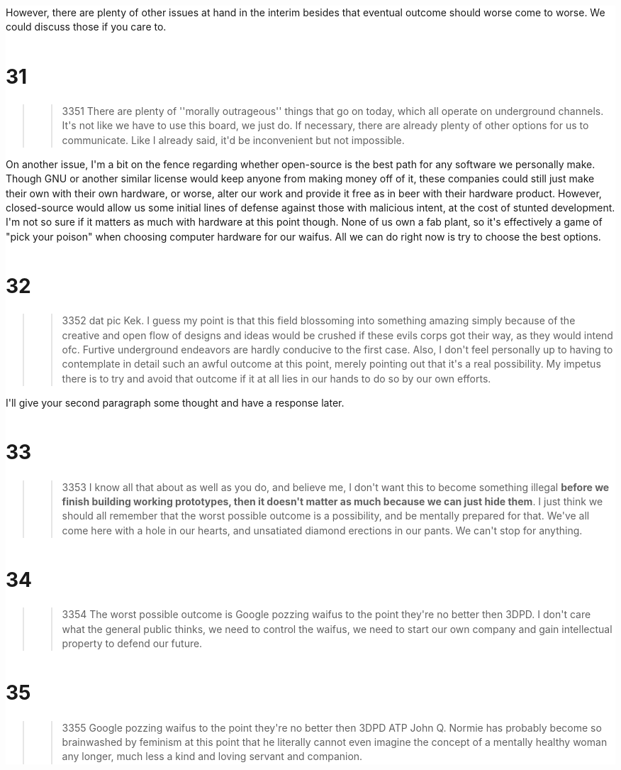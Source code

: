 However, there are plenty of other issues at hand in the interim besides that eventual outcome should worse come to worse. We could discuss those if you care to.

# 31
>>3351
There are plenty of ''morally outrageous'' things that go on today, which all operate on underground channels. It's not like we have to use this board, we just do. If necessary, there are already plenty of other options for us to communicate.
Like I already said, it'd be inconvenient but not impossible.

On another issue, I'm a bit on the fence regarding whether open-source is the best path for any software we personally make. Though GNU or another similar license would keep anyone from making money off of it, these companies could still just make their own with their own hardware, or worse, alter our work and provide it free as in beer with their hardware product. However, closed-source would allow us some initial lines of defense against those with malicious intent, at the cost of stunted development.
I'm not so sure if it matters as much with hardware at this point though. None of us own a fab plant, so it's effectively a game of "pick your poison" when choosing computer hardware for our waifus. All we can do right now is try to choose the best options.

# 32
>>3352
>dat pic
Kek. I guess my point is that this field blossoming into something amazing simply because of the creative and open flow of designs and ideas would be crushed if these evils corps got their way, as they would intend ofc. Furtive underground endeavors are hardly conducive to the first case. Also, I don't feel personally up to having to contemplate in detail such an awful outcome at this point, merely pointing out that it's a real possibility. My impetus there is to try and avoid that outcome if it at all lies in our hands to do so by our own efforts.

I'll give your second paragraph some thought and have a response later.

# 33
>>3353
I know all that about as well as you do, and believe me, I don't want this to become something illegal **before we finish building working prototypes, then it doesn't matter as much because we can just hide them**. I just think we should all remember that the worst possible outcome is a possibility, and be mentally prepared for that. We've all come here with a hole in our hearts, and unsatiated diamond erections in our pants. We can't stop for anything.

# 34
>>3354
The worst possible outcome is Google pozzing waifus to the point they're no better then 3DPD. I don't care what the general public thinks, we need to control the waifus, we need to start our own company and gain intellectual property to defend our future.

# 35
>>3355
>Google pozzing waifus to the point they're no better then 3DPD
ATP John Q. Normie has probably become so brainwashed by feminism at this point that he literally cannot even imagine the concept of a mentally healthy woman any longer, much less a kind and loving servant and companion.
